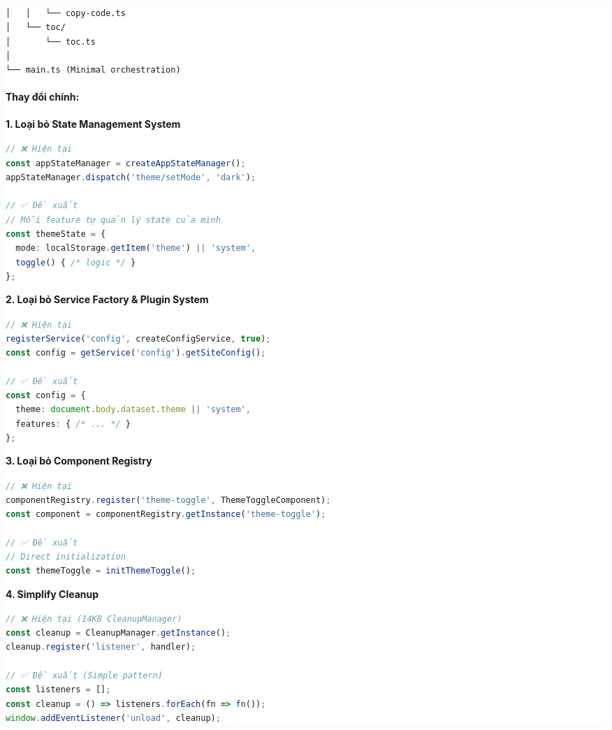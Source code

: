 ```
│   │   └── copy-code.ts
│   └── toc/
│       └── toc.ts
│
└── main.ts (Minimal orchestration)
```

#### Thay đổi chính:

**1. Loại bỏ State Management System**
```typescript
// ❌ Hiện tại
const appStateManager = createAppStateManager();
appStateManager.dispatch('theme/setMode', 'dark');

// ✅ Đề xuất
// Mỗi feature tự quản lý state của mình
const themeState = {
  mode: localStorage.getItem('theme') || 'system',
  toggle() { /* logic */ }
};
```

**2. Loại bỏ Service Factory & Plugin System**
```typescript
// ❌ Hiện tại
registerService('config', createConfigService, true);
const config = getService('config').getSiteConfig();

// ✅ Đề xuất
const config = {
  theme: document.body.dataset.theme || 'system',
  features: { /* ... */ }
};
```

**3. Loại bỏ Component Registry**
```typescript
// ❌ Hiện tại
componentRegistry.register('theme-toggle', ThemeToggleComponent);
const component = componentRegistry.getInstance('theme-toggle');

// ✅ Đề xuất
// Direct initialization
const themeToggle = initThemeToggle();
```

**4. Simplify Cleanup**
```typescript
// ❌ Hiện tại (14KB CleanupManager)
const cleanup = CleanupManager.getInstance();
cleanup.register('listener', handler);

// ✅ Đề xuất (Simple pattern)
const listeners = [];
const cleanup = () => listeners.forEach(fn => fn());
window.addEventListener('unload', cleanup);
```

